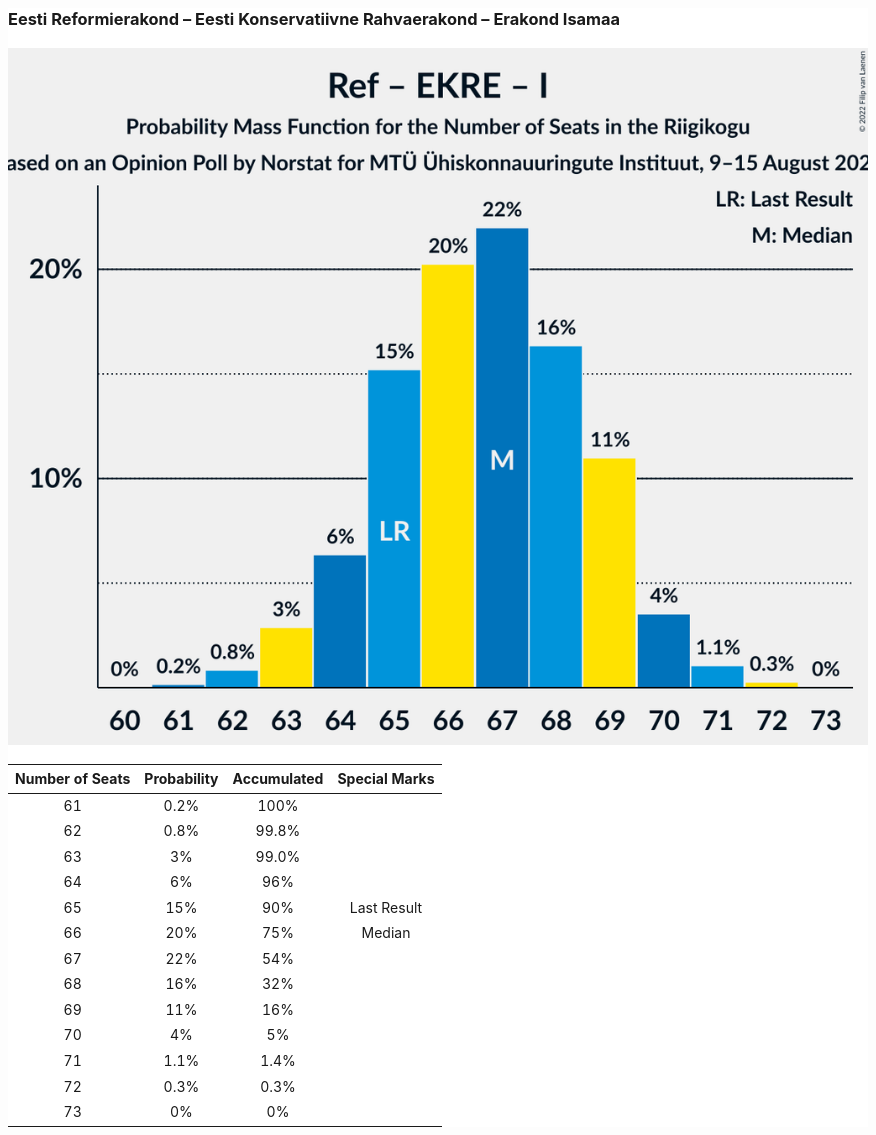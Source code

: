 ### Eesti Reformierakond – Eesti Konservatiivne Rahvaerakond – Erakond Isamaa

![Graph with seats probability mass function not yet produced](2022-08-15-Norstat-coalitions-seats-pmf-ref–ekre–i.png "Seats Probability Mass Function")

| Number of Seats | Probability | Accumulated | Special Marks |
|:---------------:|:-----------:|:-----------:|:-------------:|
| 61 | 0.2% | 100% |  |
| 62 | 0.8% | 99.8% |  |
| 63 | 3% | 99.0% |  |
| 64 | 6% | 96% |  |
| 65 | 15% | 90% | Last Result |
| 66 | 20% | 75% | Median |
| 67 | 22% | 54% |  |
| 68 | 16% | 32% |  |
| 69 | 11% | 16% |  |
| 70 | 4% | 5% |  |
| 71 | 1.1% | 1.4% |  |
| 72 | 0.3% | 0.3% |  |
| 73 | 0% | 0% |  |